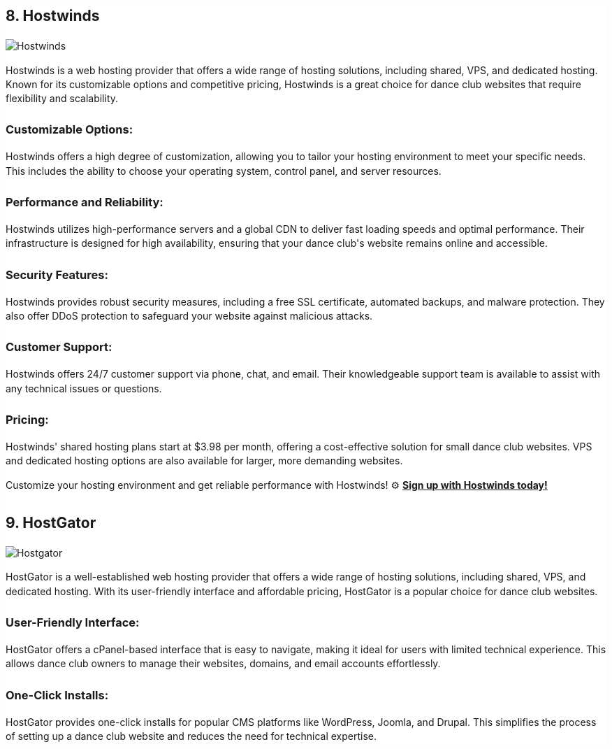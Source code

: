 ## 8. Hostwinds

![Hostwinds](https://i.imgur.com/53aSNXx.jpeg "Hostwinds Hosting")

Hostwinds is a web hosting provider that offers a wide range of hosting solutions, including shared, VPS, and dedicated hosting. Known for its customizable options and competitive pricing, Hostwinds is a great choice for dance club websites that require flexibility and scalability.

### Customizable Options:
Hostwinds offers a high degree of customization, allowing you to tailor your hosting environment to meet your specific needs. This includes the ability to choose your operating system, control panel, and server resources.

### Performance and Reliability:
Hostwinds utilizes high-performance servers and a global CDN to deliver fast loading speeds and optimal performance. Their infrastructure is designed for high availability, ensuring that your dance club's website remains online and accessible.

### Security Features:
Hostwinds provides robust security measures, including a free SSL certificate, automated backups, and malware protection. They also offer DDoS protection to safeguard your website against malicious attacks.

### Customer Support:
Hostwinds offers 24/7 customer support via phone, chat, and email. Their knowledgeable support team is available to assist with any technical issues or questions.

### Pricing:
Hostwinds' shared hosting plans start at $3.98 per month, offering a cost-effective solution for small dance club websites. VPS and dedicated hosting options are also available for larger, more demanding websites.

Customize your hosting environment and get reliable performance with Hostwinds! ⚙️ [**Sign up with Hostwinds today!**](https://snipitx.com/hostwinds-jy)

## 9. HostGator

![Hostgator](https://i.imgur.com/BcVkH57.jpeg "Hostgator Hosting")

HostGator is a well-established web hosting provider that offers a wide range of hosting solutions, including shared, VPS, and dedicated hosting. With its user-friendly interface and affordable pricing, HostGator is a popular choice for dance club websites.

### User-Friendly Interface:
HostGator offers a cPanel-based interface that is easy to navigate, making it ideal for users with limited technical experience. This allows dance club owners to manage their websites, domains, and email accounts effortlessly.

### One-Click Installs:
HostGator provides one-click installs for popular CMS platforms like WordPress, Joomla, and Drupal. This simplifies the process of setting up a dance club website and reduces the need for technical expertise.
